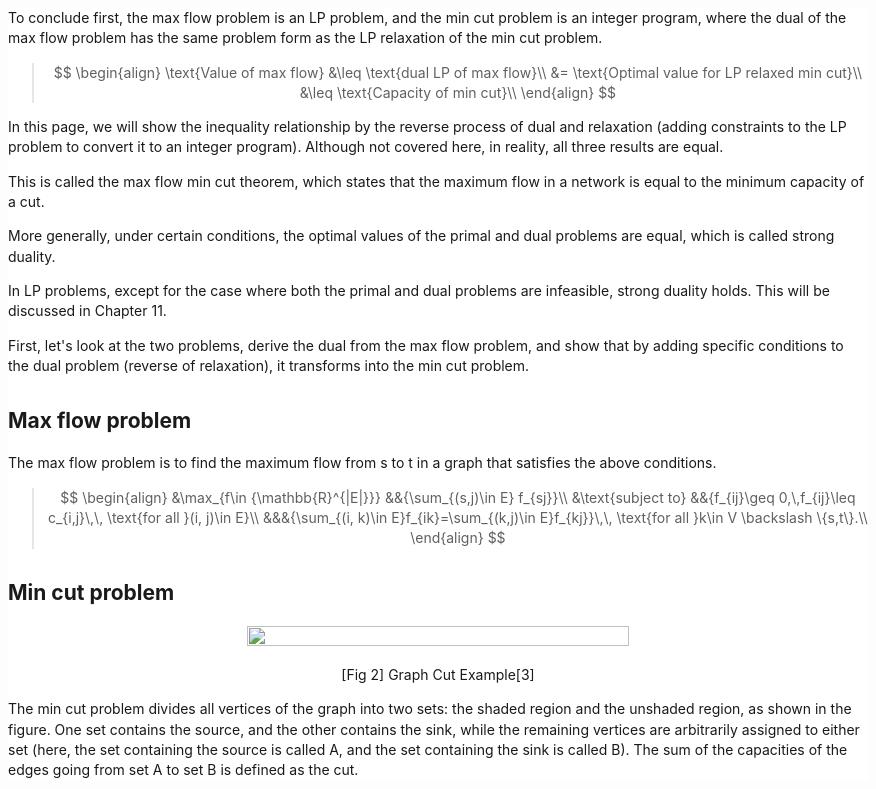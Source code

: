 To conclude first, the max flow problem is an LP problem, and the min cut problem is an integer program, where the dual of the max flow problem has the same problem form as the LP relaxation of the min cut problem.

>$$
>\begin{align}
>\text{Value of max flow} &\leq \text{dual LP of max flow}\\
>&= \text{Optimal value for LP relaxed min cut}\\
>&\leq \text{Capacity of min cut}\\
>\end{align}
>$$

In this page, we will show the inequality relationship by the reverse process of dual and relaxation (adding constraints to the LP problem to convert it to an integer program). Although not covered here, in reality, all three results are equal.

This is called the max flow min cut theorem, which states that the maximum flow in a network is equal to the minimum capacity of a cut.

More generally, under certain conditions, the optimal values of the primal and dual problems are equal, which is called strong duality.

In LP problems, except for the case where both the primal and dual problems are infeasible, strong duality holds. This will be discussed in Chapter 11.

First, let's look at the two problems, derive the dual from the max flow problem, and show that by adding specific conditions to the dual problem (reverse of relaxation), it transforms into the min cut problem.

## Max flow problem

The max flow problem is to find the maximum flow from s to t in a graph that satisfies the above conditions.

>$$
>\begin{align}
>&\max_{f\in {\mathbb{R}^{|E|}}} &&{\sum_{(s,j)\in E} f_{sj}}\\
>&\text{subject to} &&{f_{ij}\geq 0,\,f_{ij}\leq c_{i,j}\,\, \text{for all }(i, j)\in E}\\
>&&&{\sum_{(i, k)\in E}f_{ik}=\sum_{(k,j)\in E}f_{kj}}\,\, \text{for all }k\in V \backslash \{s,t\}.\\
>\end{align}
>$$

## Min cut problem

<figure class="image" style="align: center;">
<p align="center">
 <img src="{{ site.baseurl }}/img/chapter_img/chapter10/min_cut.png" alt="" width="70%" height="70%">
 <figcaption style="text-align: center;">[Fig 2] Graph Cut Example[3]</figcaption>
</p>
</figure>

The min cut problem divides all vertices of the graph into two sets: the shaded region and the unshaded region, as shown in the figure. One set contains the source, and the other contains the sink, while the remaining vertices are arbitrarily assigned to either set (here, the set containing the source is called A, and the set containing the sink is called B). The sum of the capacities of the edges going from set A to set B is defined as the cut.
